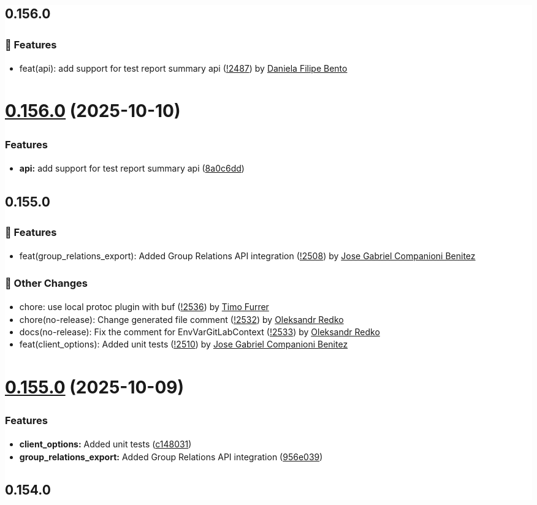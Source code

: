 ## 0.156.0

### 🚀 Features

- feat(api): add support for test report summary api ([!2487](https://gitlab.com/gitlab-org/api/client-go/-/merge_requests/2487)) by [Daniela Filipe Bento](https://gitlab.com/danifbento)



# [0.156.0](https://gitlab.com/gitlab-org/api/client-go/compare/v0.155.0...v0.156.0) (2025-10-10)


### Features

* **api:** add support for test report summary api ([8a0c6dd](https://gitlab.com/gitlab-org/api/client-go/commit/8a0c6dde10a4c9c034274a439eaa060dc6e40995))

## 0.155.0

### 🚀 Features

- feat(group_relations_export): Added Group Relations API integration ([!2508](https://gitlab.com/gitlab-org/api/client-go/-/merge_requests/2508)) by [Jose Gabriel Companioni Benitez](https://gitlab.com/elC0mpa)

### 🔄 Other Changes

- chore: use local protoc plugin with buf ([!2536](https://gitlab.com/gitlab-org/api/client-go/-/merge_requests/2536)) by [Timo Furrer](https://gitlab.com/timofurrer)
- chore(no-release): Change generated file comment ([!2532](https://gitlab.com/gitlab-org/api/client-go/-/merge_requests/2532)) by [Oleksandr Redko](https://gitlab.com/alexandear)
- docs(no-release): Fix the comment for EnvVarGitLabContext ([!2533](https://gitlab.com/gitlab-org/api/client-go/-/merge_requests/2533)) by [Oleksandr Redko](https://gitlab.com/alexandear)
- feat(client_options): Added unit tests ([!2510](https://gitlab.com/gitlab-org/api/client-go/-/merge_requests/2510)) by [Jose Gabriel Companioni Benitez](https://gitlab.com/elC0mpa)



# [0.155.0](https://gitlab.com/gitlab-org/api/client-go/compare/v0.154.0...v0.155.0) (2025-10-09)


### Features

* **client_options:** Added unit tests ([c148031](https://gitlab.com/gitlab-org/api/client-go/commit/c14803189aa47a0cc9e64e9b455b93e6d4c4e4b9))
* **group_relations_export:** Added Group Relations API integration ([956e039](https://gitlab.com/gitlab-org/api/client-go/commit/956e03950d6bc03c56fa1ea4c5d6e06bfd0b264f))

## 0.154.0
